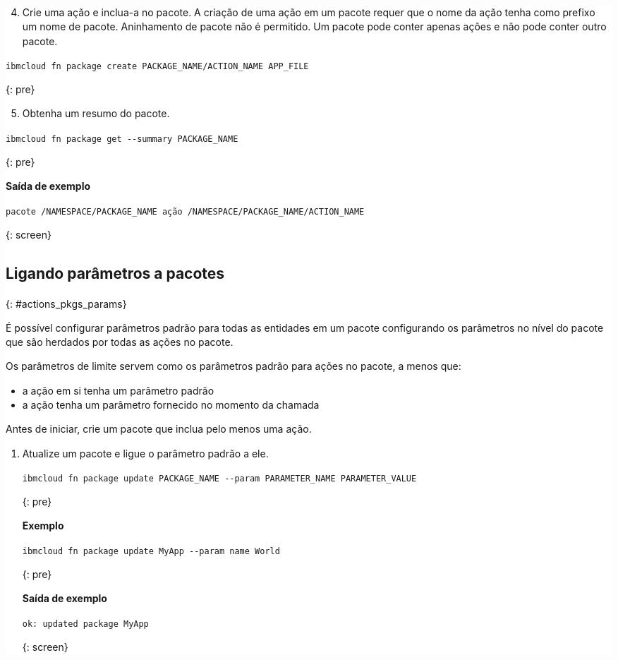 4. Crie uma ação e inclua-a no pacote. A criação de uma ação em um pacote requer que o nome da ação tenha como prefixo um nome de pacote. Aninhamento de pacote não é permitido. Um pacote pode conter apenas ações e não pode conter outro pacote.

  ```
  ibmcloud fn package create PACKAGE_NAME/ACTION_NAME APP_FILE
  ```
  {: pre}

5. Obtenha um resumo do pacote.

  ```
  ibmcloud fn package get --summary PACKAGE_NAME
  ```
  {: pre}

  **Saída de exemplo**

  ```
  pacote /NAMESPACE/PACKAGE_NAME ação /NAMESPACE/PACKAGE_NAME/ACTION_NAME
  ```
  {: screen}




## Ligando parâmetros a pacotes
{: #actions_pkgs_params}

É possível configurar parâmetros padrão para todas as entidades em um pacote configurando os parâmetros no nível do pacote que são herdados por todas as ações no pacote.

Os parâmetros de limite servem como os parâmetros padrão para ações no pacote, a menos que:

- a ação em si tenha um parâmetro padrão
- a ação tenha um parâmetro fornecido no momento da chamada

Antes de iniciar, crie um pacote que inclua pelo menos uma ação.

1. Atualize um pacote e ligue o parâmetro padrão a ele.

    ```
    ibmcloud fn package update PACKAGE_NAME --param PARAMETER_NAME PARAMETER_VALUE
    ```
    {: pre}

    **Exemplo**

    ```
    ibmcloud fn package update MyApp --param name World
    ```
    {: pre}

    **Saída de exemplo**

    ```
    ok: updated package MyApp
    ```
    {: screen}
